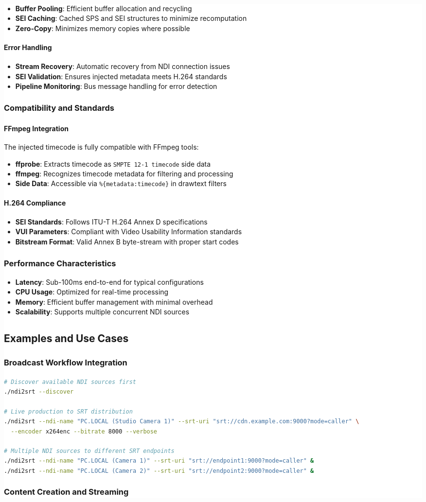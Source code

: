 - **Buffer Pooling**: Efficient buffer allocation and recycling
- **SEI Caching**: Cached SPS and SEI structures to minimize recomputation
- **Zero-Copy**: Minimizes memory copies where possible

#### Error Handling

- **Stream Recovery**: Automatic recovery from NDI connection issues
- **SEI Validation**: Ensures injected metadata meets H.264 standards
- **Pipeline Monitoring**: Bus message handling for error detection

### Compatibility and Standards

#### FFmpeg Integration

The injected timecode is fully compatible with FFmpeg tools:

- **ffprobe**: Extracts timecode as `SMPTE 12-1 timecode` side data
- **ffmpeg**: Recognizes timecode metadata for filtering and processing
- **Side Data**: Accessible via `%{metadata:timecode}` in drawtext filters

#### H.264 Compliance

- **SEI Standards**: Follows ITU-T H.264 Annex D specifications
- **VUI Parameters**: Compliant with Video Usability Information standards
- **Bitstream Format**: Valid Annex B byte-stream with proper start codes

### Performance Characteristics

- **Latency**: Sub-100ms end-to-end for typical configurations
- **CPU Usage**: Optimized for real-time processing
- **Memory**: Efficient buffer management with minimal overhead
- **Scalability**: Supports multiple concurrent NDI sources

## Examples and Use Cases

### Broadcast Workflow Integration

```bash
# Discover available NDI sources first
./ndi2srt --discover

# Live production to SRT distribution
./ndi2srt --ndi-name "PC.LOCAL (Studio Camera 1)" --srt-uri "srt://cdn.example.com:9000?mode=caller" \
  --encoder x264enc --bitrate 8000 --verbose

# Multiple NDI sources to different SRT endpoints
./ndi2srt --ndi-name "PC.LOCAL (Camera 1)" --srt-uri "srt://endpoint1:9000?mode=caller" &
./ndi2srt --ndi-name "PC.LOCAL (Camera 2)" --srt-uri "srt://endpoint2:9000?mode=caller" &
```

### Content Creation and Streaming
